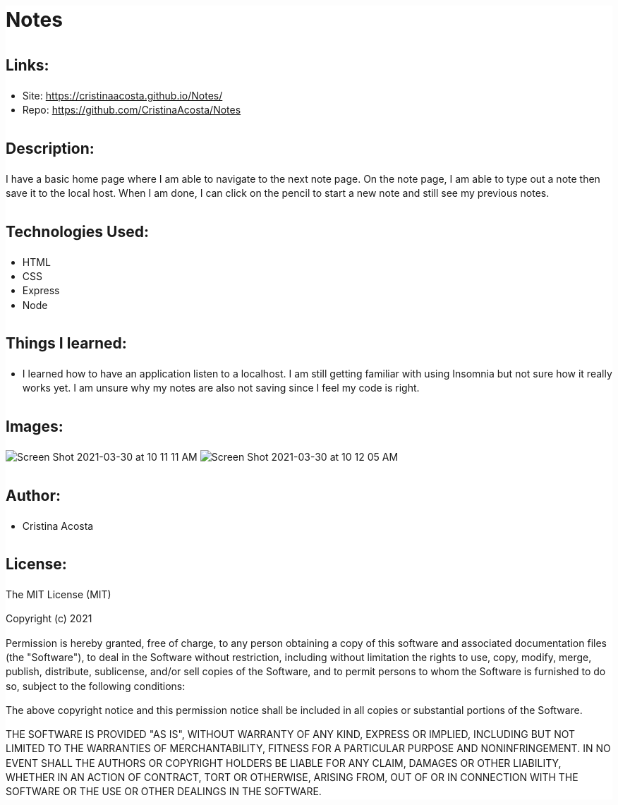 # Notes

## Links: 
- Site: https://cristinaacosta.github.io/Notes/
- Repo: https://github.com/CristinaAcosta/Notes

## Description:
I have a basic home page where I am able to navigate to the next note page. On the note page, I am able to type out a note then save it to the local host. When I am done, I can click on the pencil to start a new note and still see my previous notes. 

## Technologies Used:
- HTML
- CSS
- Express
- Node 


## Things I learned:
- I learned how to have an application listen to a localhost. I am still getting familiar with using Insomnia but not sure how it really works yet. I am unsure why my notes are also not saving since I feel my code is right. 
    
## Images:
<img width="1359" alt="Screen Shot 2021-03-30 at 10 11 11 AM" src="https://user-images.githubusercontent.com/74034987/113028558-423a8d00-9140-11eb-8fa4-50426d49a3dc.png">

<img width="1380" alt="Screen Shot 2021-03-30 at 10 12 05 AM" src="https://user-images.githubusercontent.com/74034987/113028663-626a4c00-9140-11eb-8898-7bd2796762a6.png">


## Author:
- Cristina Acosta 

## License:
The MIT License (MIT)

Copyright (c) 2021 

Permission is hereby granted, free of charge, to any person obtaining a copy of this software and associated documentation files (the "Software"), to deal in the Software without restriction, including without limitation the rights to use, copy, modify, merge, publish, distribute, sublicense, and/or sell copies of the Software, and to permit persons to whom the Software is furnished to do so, subject to the following conditions:

The above copyright notice and this permission notice shall be included in all copies or substantial portions of the Software.

THE SOFTWARE IS PROVIDED "AS IS", WITHOUT WARRANTY OF ANY KIND, EXPRESS OR IMPLIED, INCLUDING BUT NOT LIMITED TO THE WARRANTIES OF MERCHANTABILITY, FITNESS FOR A PARTICULAR PURPOSE AND NONINFRINGEMENT. IN NO EVENT SHALL THE AUTHORS OR COPYRIGHT HOLDERS BE LIABLE FOR ANY CLAIM, DAMAGES OR OTHER LIABILITY, WHETHER IN AN ACTION OF CONTRACT, TORT OR OTHERWISE, ARISING FROM, OUT OF OR IN CONNECTION WITH THE SOFTWARE OR THE USE OR OTHER DEALINGS IN THE SOFTWARE.

    